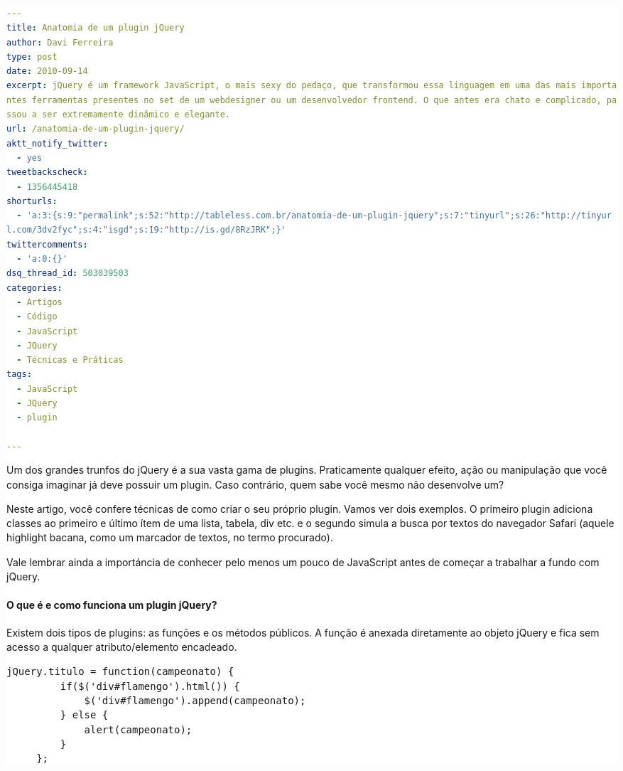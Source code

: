 ```yaml
---
title: Anatomia de um plugin jQuery
author: Davi Ferreira
type: post
date: 2010-09-14
excerpt: jQuery é um framework JavaScript, o mais sexy do pedaço, que transformou essa linguagem em uma das mais importantes ferramentas presentes no set de um webdesigner ou um desenvolvedor frontend. O que antes era chato e complicado, passou a ser extremamente dinâmico e elegante.
url: /anatomia-de-um-plugin-jquery/
aktt_notify_twitter:
  - yes
tweetbackscheck:
  - 1356445418
shorturls:
  - 'a:3:{s:9:"permalink";s:52:"http://tableless.com.br/anatomia-de-um-plugin-jquery";s:7:"tinyurl";s:26:"http://tinyurl.com/3dv2fyc";s:4:"isgd";s:19:"http://is.gd/8RzJRK";}'
twittercomments:
  - 'a:0:{}'
dsq_thread_id: 503039503
categories:
  - Artigos
  - Código
  - JavaScript
  - JQuery
  - Técnicas e Práticas
tags:
  - JavaScript
  - JQuery
  - plugin

---
```

Um dos grandes trunfos do jQuery é a sua vasta gama de plugins. Praticamente qualquer efeito, ação ou manipulação que você consiga imaginar já deve possuir um plugin. Caso contrário, quem sabe você mesmo não desenvolve um?

Neste artigo, você confere técnicas de como criar o seu próprio plugin. Vamos ver dois exemplos. O primeiro plugin adiciona classes ao primeiro e último ítem de uma lista, tabela, div etc. e o segundo simula a busca por textos do navegador Safari (aquele highlight bacana, como um marcador de textos, no termo procurado).

Vale lembrar ainda a importáncia de conhecer pelo menos um pouco de JavaScript antes de começar a trabalhar a fundo com jQuery.

#### O que é e como funciona um plugin jQuery?

Existem dois tipos de plugins: as funções e os métodos públicos. A função é anexada diretamente ao objeto jQuery e fica sem acesso a qualquer atributo/elemento encadeado.

<pre class="lang-javascript">jQuery.titulo = function(campeonato) {
         if($('div#flamengo').html()) {
             $('div#flamengo').append(campeonato);
         } else {
             alert(campeonato);
         }
     };</pre>
